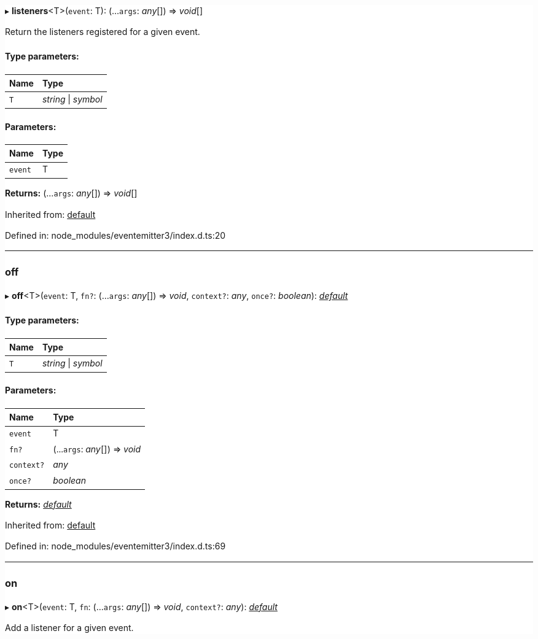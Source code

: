 ▸ **listeners**<T\>(`event`: T): (...`args`: *any*[]) => *void*[]

Return the listeners registered for a given event.

#### Type parameters:

Name | Type |
:------ | :------ |
`T` | *string* \| *symbol* |

#### Parameters:

Name | Type |
:------ | :------ |
`event` | T |

**Returns:** (...`args`: *any*[]) => *void*[]

Inherited from: [default](components_editor_assets_videomediasource.default.md)

Defined in: node_modules/eventemitter3/index.d.ts:20

___

### off

▸ **off**<T\>(`event`: T, `fn?`: (...`args`: *any*[]) => *void*, `context?`: *any*, `once?`: *boolean*): [*default*](components_editor_assets_sources_bingvideossource.default.md)

#### Type parameters:

Name | Type |
:------ | :------ |
`T` | *string* \| *symbol* |

#### Parameters:

Name | Type |
:------ | :------ |
`event` | T |
`fn?` | (...`args`: *any*[]) => *void* |
`context?` | *any* |
`once?` | *boolean* |

**Returns:** [*default*](components_editor_assets_sources_bingvideossource.default.md)

Inherited from: [default](components_editor_assets_videomediasource.default.md)

Defined in: node_modules/eventemitter3/index.d.ts:69

___

### on

▸ **on**<T\>(`event`: T, `fn`: (...`args`: *any*[]) => *void*, `context?`: *any*): [*default*](components_editor_assets_sources_bingvideossource.default.md)

Add a listener for a given event.
